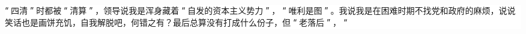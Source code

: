   <span class="s2">
   “
  </span>
  <span class="s1">
   四清
  </span>
  <span class="s2">
   ”
  </span>
  <span class="s1">
   时都被
  </span>
  <span class="s2">
   “
  </span>
  <span class="s1">
   清算
  </span>
  <span class="s2">
   ”
  </span>
  <span class="s1">
   ，领导说我是浑身藏着
  </span>
  <span class="s2">
   “
  </span>
  <span class="s1">
   自发的资本主义势力
  </span>
  <span class="s2">
   ”
  </span>
  <span class="s1">
   ，
  </span>
  <span class="s2">
   “
  </span>
  <span class="s1">
   唯利是图
  </span>
  <span class="s2">
   ”
  </span>
  <span class="s1">
   。我说我是在困难时期不找党和政府的麻烦，说说笑话也是画饼充饥，自我解脱吧，何错之有？最后总算没有打成什么份子，但
  </span>
  <span class="s2">
   “
  </span>
  <span class="s1">
   老落后
  </span>
  <span class="s2">
   ”
  </span>
  <span class="s1">
   ，
  </span>
  <span class="s2">
   “
  </span>
  <span class="s1">